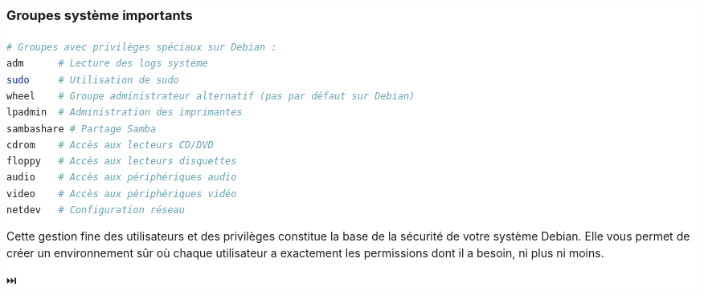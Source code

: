 ### Groupes système importants

```bash
# Groupes avec privilèges spéciaux sur Debian :
adm      # Lecture des logs système
sudo     # Utilisation de sudo
wheel    # Groupe administrateur alternatif (pas par défaut sur Debian)
lpadmin  # Administration des imprimantes
sambashare # Partage Samba
cdrom    # Accès aux lecteurs CD/DVD
floppy   # Accès aux lecteurs disquettes
audio    # Accès aux périphériques audio
video    # Accès aux périphériques vidéo
netdev   # Configuration réseau
```

Cette gestion fine des utilisateurs et des privilèges constitue la base de la sécurité de votre système Debian. Elle vous permet de créer un environnement sûr où chaque utilisateur a exactement les permissions dont il a besoin, ni plus ni moins.

⏭️
